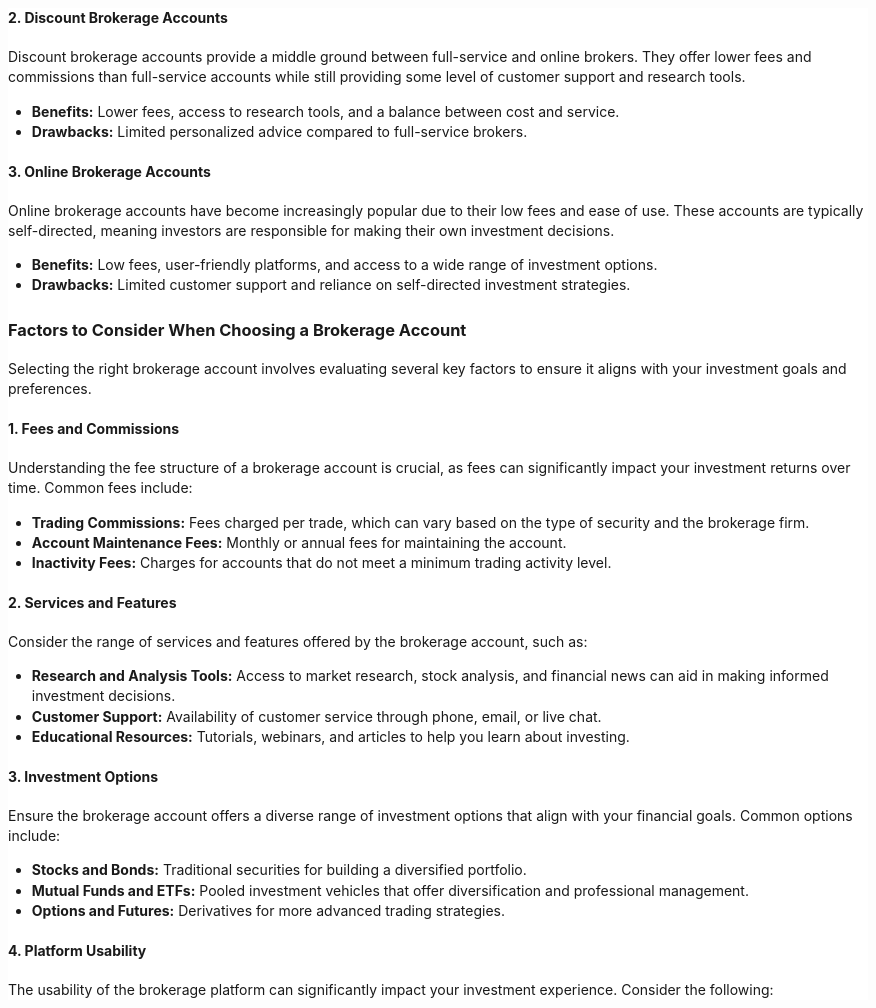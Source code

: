 #### 2. Discount Brokerage Accounts

Discount brokerage accounts provide a middle ground between full-service and online brokers. They offer lower fees and commissions than full-service accounts while still providing some level of customer support and research tools.

- **Benefits:** Lower fees, access to research tools, and a balance between cost and service.
- **Drawbacks:** Limited personalized advice compared to full-service brokers.

#### 3. Online Brokerage Accounts

Online brokerage accounts have become increasingly popular due to their low fees and ease of use. These accounts are typically self-directed, meaning investors are responsible for making their own investment decisions.

- **Benefits:** Low fees, user-friendly platforms, and access to a wide range of investment options.
- **Drawbacks:** Limited customer support and reliance on self-directed investment strategies.

### Factors to Consider When Choosing a Brokerage Account

Selecting the right brokerage account involves evaluating several key factors to ensure it aligns with your investment goals and preferences.

#### 1. Fees and Commissions

Understanding the fee structure of a brokerage account is crucial, as fees can significantly impact your investment returns over time. Common fees include:

- **Trading Commissions:** Fees charged per trade, which can vary based on the type of security and the brokerage firm.
- **Account Maintenance Fees:** Monthly or annual fees for maintaining the account.
- **Inactivity Fees:** Charges for accounts that do not meet a minimum trading activity level.

#### 2. Services and Features

Consider the range of services and features offered by the brokerage account, such as:

- **Research and Analysis Tools:** Access to market research, stock analysis, and financial news can aid in making informed investment decisions.
- **Customer Support:** Availability of customer service through phone, email, or live chat.
- **Educational Resources:** Tutorials, webinars, and articles to help you learn about investing.

#### 3. Investment Options

Ensure the brokerage account offers a diverse range of investment options that align with your financial goals. Common options include:

- **Stocks and Bonds:** Traditional securities for building a diversified portfolio.
- **Mutual Funds and ETFs:** Pooled investment vehicles that offer diversification and professional management.
- **Options and Futures:** Derivatives for more advanced trading strategies.

#### 4. Platform Usability

The usability of the brokerage platform can significantly impact your investment experience. Consider the following:

